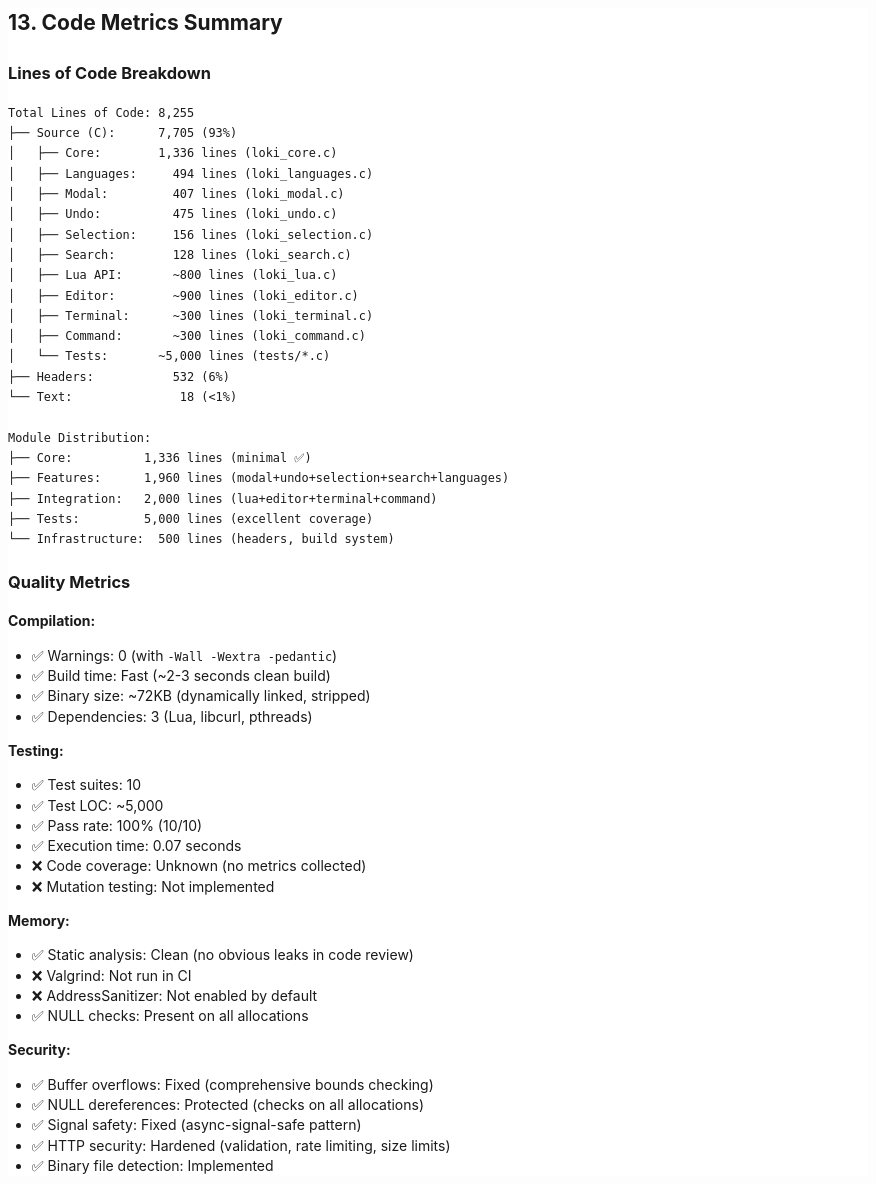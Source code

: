 
## 13. Code Metrics Summary

### Lines of Code Breakdown

```
Total Lines of Code: 8,255
├── Source (C):      7,705 (93%)
│   ├── Core:        1,336 lines (loki_core.c)
│   ├── Languages:     494 lines (loki_languages.c)
│   ├── Modal:         407 lines (loki_modal.c)
│   ├── Undo:          475 lines (loki_undo.c)
│   ├── Selection:     156 lines (loki_selection.c)
│   ├── Search:        128 lines (loki_search.c)
│   ├── Lua API:       ~800 lines (loki_lua.c)
│   ├── Editor:        ~900 lines (loki_editor.c)
│   ├── Terminal:      ~300 lines (loki_terminal.c)
│   ├── Command:       ~300 lines (loki_command.c)
│   └── Tests:       ~5,000 lines (tests/*.c)
├── Headers:           532 (6%)
└── Text:               18 (<1%)

Module Distribution:
├── Core:          1,336 lines (minimal ✅)
├── Features:      1,960 lines (modal+undo+selection+search+languages)
├── Integration:   2,000 lines (lua+editor+terminal+command)
├── Tests:         5,000 lines (excellent coverage)
└── Infrastructure:  500 lines (headers, build system)
```

### Quality Metrics

**Compilation:**
- ✅ Warnings: 0 (with `-Wall -Wextra -pedantic`)
- ✅ Build time: Fast (~2-3 seconds clean build)
- ✅ Binary size: ~72KB (dynamically linked, stripped)
- ✅ Dependencies: 3 (Lua, libcurl, pthreads)

**Testing:**
- ✅ Test suites: 10
- ✅ Test LOC: ~5,000
- ✅ Pass rate: 100% (10/10)
- ✅ Execution time: 0.07 seconds
- ❌ Code coverage: Unknown (no metrics collected)
- ❌ Mutation testing: Not implemented

**Memory:**
- ✅ Static analysis: Clean (no obvious leaks in code review)
- ❌ Valgrind: Not run in CI
- ❌ AddressSanitizer: Not enabled by default
- ✅ NULL checks: Present on all allocations

**Security:**
- ✅ Buffer overflows: Fixed (comprehensive bounds checking)
- ✅ NULL dereferences: Protected (checks on all allocations)
- ✅ Signal safety: Fixed (async-signal-safe pattern)
- ✅ HTTP security: Hardened (validation, rate limiting, size limits)
- ✅ Binary file detection: Implemented
